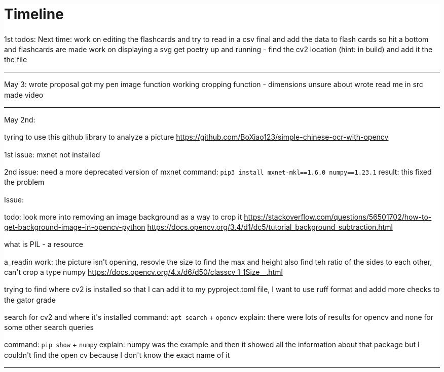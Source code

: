 
# Timeline

1st todos:
Next time: work on editing the flashcards and try to read in a csv final and add the data to flash cards so hit a bottom and flashcards are made
work on displaying a svg
get poetry up and running - find the cv2 location (hint: in build) and add it the the file

-------------------------------------------------------------------------------------------------------------------------------

May 3:
wrote proposal
got my pen image function working
cropping function - dimensions unsure about
wrote read me in src
made video

-------------------------------------------------------------------------------------------------------------------------------

May 2nd:

tyring to use this github library to analyze a picture
https://github.com/BoXiao123/simple-chinese-ocr-with-opencv

1st issue:
mxnet not installed

2nd issue: 
need a more deprecated version of mxnet
command: `pip3 install mxnet-mkl==1.6.0 numpy==1.23.1`
result: this fixed the problem

Issue:

todo: look more into removing an image background as a way to crop it
https://stackoverflow.com/questions/56501702/how-to-get-background-image-in-opencv-python
https://docs.opencv.org/3.4/d1/dc5/tutorial_background_subtraction.html

what is PIL - a resource

a_readin work: the picture isn't opening, resovle the size to find the max and height also find teh ratio of the sides to each other, can't crop a type numpy
https://docs.opencv.org/4.x/d6/d50/classcv_1_1Size__.html

trying to find where cv2 is installed so that I can add it to my pyproject.toml file, I want to use ruff format and addd more checks to the gator grade

search for cv2 and where it's installed
command: `apt search` + `opencv`
explain: there were lots of results for opencv and none for some other search queries

command: `pip show` + `numpy`
explain: numpy was the example and then it showed all the information about that package but I couldn't find the open cv because I don't know the exact name of it

-------------------------------------------------------------------------------------------------------------------------------
